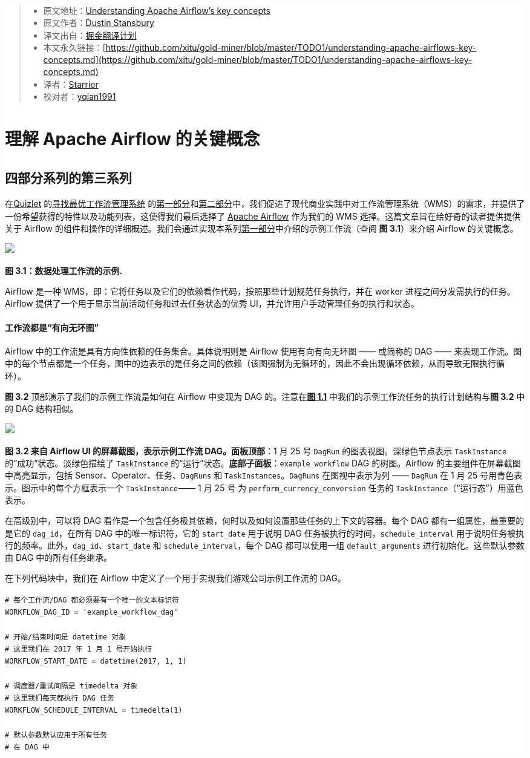 > * 原文地址：[Understanding Apache Airflow’s key concepts](https://medium.com/@dustinstansbury/understanding-apache-airflows-key-concepts-a96efed52b1a)
> * 原文作者：[Dustin Stansbury](https://medium.com/@dustinstansbury?source=post_header_lockup)
> * 译文出自：[掘金翻译计划](https://github.com/xitu/gold-miner)
> * 本文永久链接：[https://github.com/xitu/gold-miner/blob/master/TODO1/understanding-apache-airflows-key-concepts.md](https://github.com/xitu/gold-miner/blob/master/TODO1/understanding-apache-airflows-key-concepts.md)
> * 译者：[Starrier](https://github.com/Starriers)
> * 校对者：[yqian1991](https://github.com/yqian1991)

# 理解 Apache Airflow 的关键概念

## 四部分系列的第三系列

在[Quizlet](https://quizlet.com) 的[寻找最优工作流管理系统](https://medium.com/@dustinstansbury/going-with-the-air-flow-quizlets-hunt-for-the-best-workflow-management-system-around-1ca546f8cc68) 的[第一部分](https://medium.com/@dustinstansbury/going-with-the-flow-part-i-an-introduction-to-workflow-management-systems-19987afcdb5e)和[第二部分](https://medium.com/@dustinstansbury/going-with-the-flow-part-ii-a-workflow-management-system-wish-list-3f97d40e9571)中，我们促进了现代商业实践中对工作流管理系统（WMS）的需求，并提供了一份希望获得的特性以及功能列表，这使得我们最后选择了 [Apache Airflow](https://airflow.incubator.apache.org/) 作为我们的 WMS 选择。这篇文章旨在给好奇的读者提供提供关于 Airflow 的组件和操作的详细概述。我们会通过实现本系列[第一部分](https://medium.com/@dustinstansbury/going-with-the-flow-part-i-an-introduction-to-workflow-management-systems-19987afcdb5e)中介绍的示例工作流（查阅 **图 3.1**）来介绍 Airflow 的关键概念。

![](https://cdn-images-1.medium.com/max/800/1*ytMWtgd5h-1EiGiCe_D3ew.png)

**图 3.1：数据处理工作流的示例.**

Airflow 是一种 WMS，即：它将任务以及它们的依赖看作代码，按照那些计划规范任务执行，并在 worker 进程之间分发需执行的任务。Airflow 提供了一个用于显示当前活动任务和过去任务状态的优秀 UI，并允许用户手动管理任务的执行和状态。

#### 工作流都是“有向无环图”

Airflow 中的工作流是具有方向性依赖的任务集合。具体说明则是 Airflow 使用有向有向无环图 —— 或简称的 DAG —— 来表现工作流。图中的每个节点都是一个任务，图中的边表示的是任务之间的依赖（该图强制为无循环的，因此不会出现循环依赖，从而导致无限执行循环）。

**图 3.2** 顶部演示了我们的示例工作流是如何在 Airflow 中变现为 DAG 的。注意在[**图 1.1**](https://medium.com/@dustinstansbury/going-with-the-flow-part-i-an-introduction-to-workflow-management-systems-19987afcdb5e) 中我们的示例工作流任务的执行计划结构与**图 3.2** 中的 DAG 结构相似。

![](https://cdn-images-1.medium.com/max/800/1*N2CWqwBZiulBUwiPprKg4g.png)

**图 3.2 来自 Airflow UI 的屏幕截图，表示示例工作流 DAG。面板顶部**：1 月 25 号 `DagRun` 的图表视图。深绿色节点表示 `TaskInstance` 的“成功”状态。淡绿色描绘了 `TaskInstance` 的“运行”状态。**底部子面板**：`example_workflow` DAG 的树图。Airflow 的主要组件在屏幕截图中高亮显示，包括 Sensor、Operator、任务、`DagRuns` 和 `TaskInstances`。`DagRuns` 在图视中表示为列 —— `DagRun` 在 1 月 25 号用青色表示。图示中的每个方框表示一个 `TaskInstance` —— 1 月 25 号 为 `perform_currency_conversion` 任务的 `TaskInstance`（“运行态”）用蓝色表示。

在高级别中，可以将 DAG 看作是一个包含任务极其依赖，何时以及如何设置那些任务的上下文的容器。每个 DAG 都有一组属性，最重要的是它的 `dag_id`，在所有 DAG 中的唯一标识符，它的 `start_date` 用于说明 DAG 任务被执行的时间，`schedule_interval` 用于说明任务被执行的频率。此外，`dag_id`、`start_date` 和 `schedule_interval`，每个 DAG 都可以使用一组 `default_arguments` 进行初始化。这些默认参数由 DAG 中的所有任务继承。

在下列代码块中，我们在 Airflow 中定义了一个用于实现我们游戏公司示例工作流的 DAG。

```
# 每个工作流/DAG 都必须要有一个唯一的文本标识符
WORKFLOW_DAG_ID = 'example_workflow_dag'

# 开始/结束时间是 datetime 对象
# 这里我们在 2017 年 1 月 1 号开始执行
WORKFLOW_START_DATE = datetime(2017, 1, 1)

# 调度器/重试间隔是 timedelta 对象
# 这里我们每天都执行 DAG 任务
WORKFLOW_SCHEDULE_INTERVAL = timedelta(1)

# 默认参数默认应用于所有任务
# 在 DAG 中
```